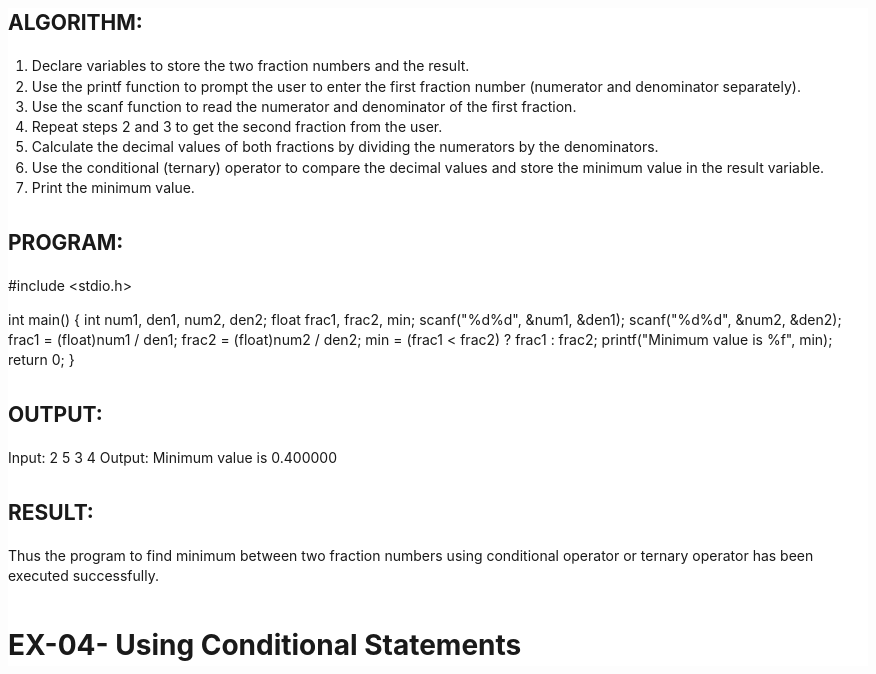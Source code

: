 ## ALGORITHM:
1.	Declare variables to store the two fraction numbers and the result.
2.	Use the printf function to prompt the user to enter the first fraction number (numerator and denominator separately).
3.	Use the scanf function to read the numerator and denominator of the first fraction.
4.	Repeat steps 2 and 3 to get the second fraction from the user.
5.	Calculate the decimal values of both fractions by dividing the numerators by the denominators.
6.	Use the conditional (ternary) operator to compare the decimal values and store the minimum value in the result variable.
7.	Print the minimum value.

## PROGRAM:
#include <stdio.h>

int main() {
    int num1, den1, num2, den2;
    float frac1, frac2, min;
    scanf("%d%d", &num1, &den1);
    scanf("%d%d", &num2, &den2);
    frac1 = (float)num1 / den1;
    frac2 = (float)num2 / den2;
    min = (frac1 < frac2) ? frac1 : frac2;
    printf("Minimum value is %f", min);
    return 0;
}


## OUTPUT:
Input:
2
5
3
4
Output:
Minimum value is 0.400000










## RESULT:
Thus the program to find minimum between two fraction numbers using conditional operator or ternary operator has been executed successfully.




# EX-04- Using Conditional Statements
